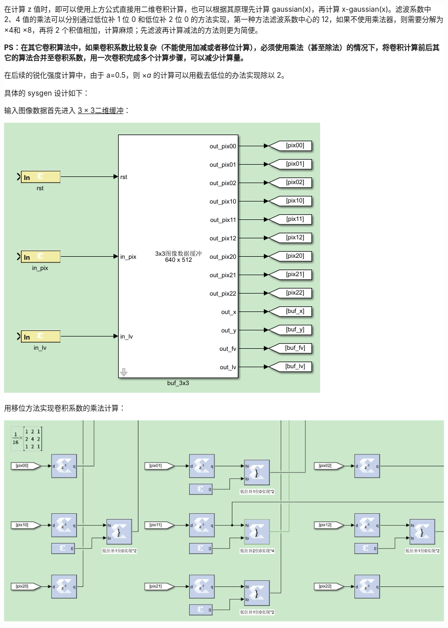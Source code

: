 在计算 z 值时，即可以使用上方公式直接用二维卷积计算，也可以根据其原理先计算 gaussian(x)，再计算 x-gaussian(x)。滤波系数中 2、4 值的乘法可以分别通过低位补 1 位 0 和低位补 2 位 0 的方法实现，第一种方法滤波系数中心的 12，如果不使用乘法器，则需要分解为 $\times 4$和 $\times 8$，再将 2 个积值相加，计算麻烦；先滤波再计算减法的方法则更为简便。

**PS：在其它卷积算法中，如果卷积系数比较复杂（不能使用加减或者移位计算），必须使用乘法（甚至除法）的情况下，将卷积计算前后其它的算法合并至卷积系数，用一次卷积完成多个计算步骤，可以减少计算量。**

在后续的锐化强度计算中，由于 a=0.5，则 $\times a$ 的计算可以用截去低位的办法实现除以 2。

具体的 sysgen 设计如下：

输入图像数据首先进入 [$3\times 3$二维缓冲](#二维缓冲)：

![1559863287770](assets/1559863287770.png)

用移位方法实现卷积系数的乘法计算：

![1559863347886](assets/1559863347886.png)
